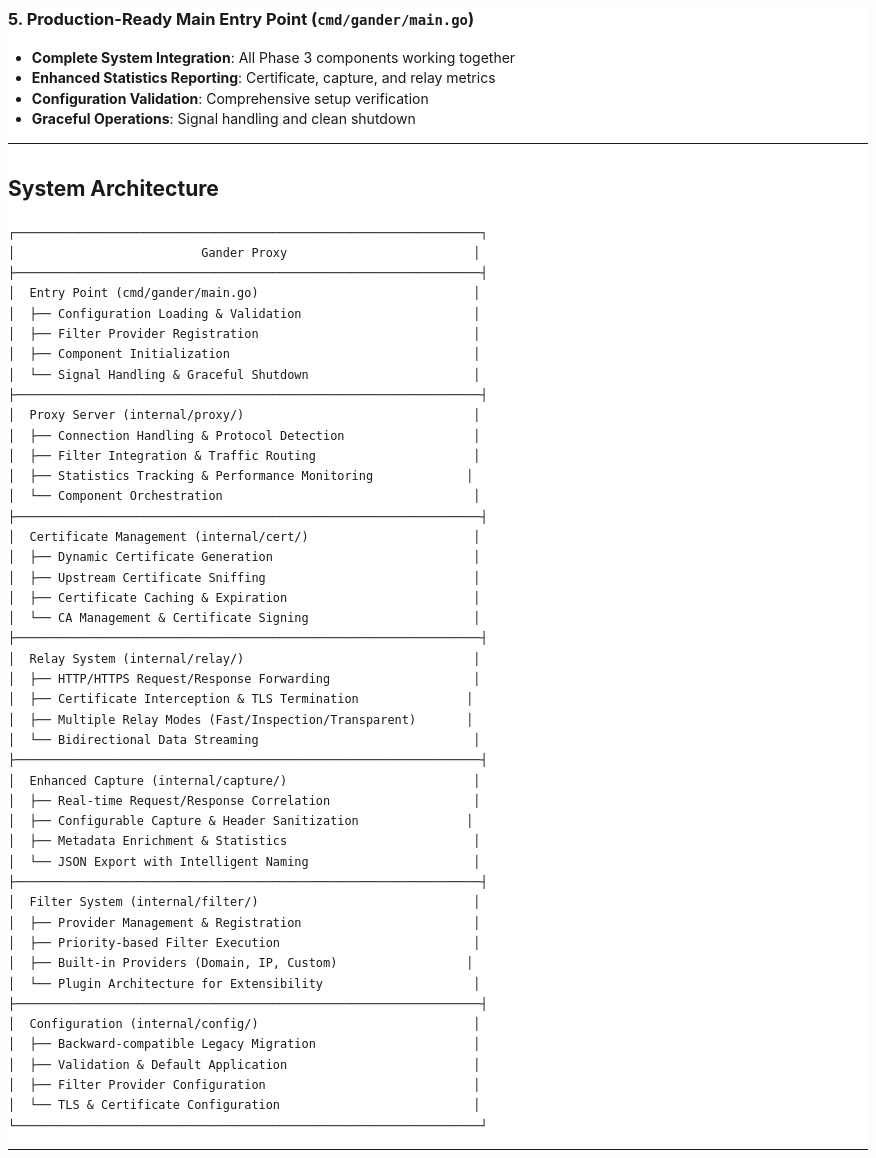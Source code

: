 ### 5. Production-Ready Main Entry Point (`cmd/gander/main.go`)
- **Complete System Integration**: All Phase 3 components working together
- **Enhanced Statistics Reporting**: Certificate, capture, and relay metrics
- **Configuration Validation**: Comprehensive setup verification
- **Graceful Operations**: Signal handling and clean shutdown

---

## System Architecture

```
┌─────────────────────────────────────────────────────────────────┐
│                          Gander Proxy                          │
├─────────────────────────────────────────────────────────────────┤
│  Entry Point (cmd/gander/main.go)                              │
│  ├── Configuration Loading & Validation                        │
│  ├── Filter Provider Registration                              │
│  ├── Component Initialization                                  │
│  └── Signal Handling & Graceful Shutdown                       │
├─────────────────────────────────────────────────────────────────┤
│  Proxy Server (internal/proxy/)                                │
│  ├── Connection Handling & Protocol Detection                  │
│  ├── Filter Integration & Traffic Routing                      │
│  ├── Statistics Tracking & Performance Monitoring             │
│  └── Component Orchestration                                   │
├─────────────────────────────────────────────────────────────────┤
│  Certificate Management (internal/cert/)                       │
│  ├── Dynamic Certificate Generation                            │
│  ├── Upstream Certificate Sniffing                             │
│  ├── Certificate Caching & Expiration                          │
│  └── CA Management & Certificate Signing                       │
├─────────────────────────────────────────────────────────────────┤
│  Relay System (internal/relay/)                                │
│  ├── HTTP/HTTPS Request/Response Forwarding                    │
│  ├── Certificate Interception & TLS Termination               │
│  ├── Multiple Relay Modes (Fast/Inspection/Transparent)       │
│  └── Bidirectional Data Streaming                              │
├─────────────────────────────────────────────────────────────────┤
│  Enhanced Capture (internal/capture/)                          │
│  ├── Real-time Request/Response Correlation                    │
│  ├── Configurable Capture & Header Sanitization               │
│  ├── Metadata Enrichment & Statistics                          │
│  └── JSON Export with Intelligent Naming                       │
├─────────────────────────────────────────────────────────────────┤
│  Filter System (internal/filter/)                              │
│  ├── Provider Management & Registration                        │
│  ├── Priority-based Filter Execution                           │
│  ├── Built-in Providers (Domain, IP, Custom)                  │
│  └── Plugin Architecture for Extensibility                     │
├─────────────────────────────────────────────────────────────────┤
│  Configuration (internal/config/)                              │
│  ├── Backward-compatible Legacy Migration                      │
│  ├── Validation & Default Application                          │
│  ├── Filter Provider Configuration                             │
│  └── TLS & Certificate Configuration                           │
└─────────────────────────────────────────────────────────────────┘
```

---